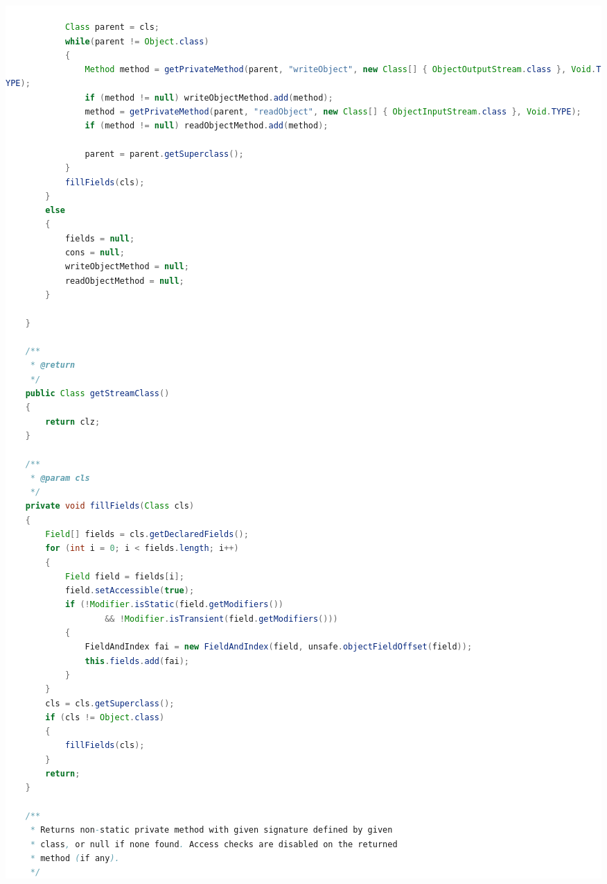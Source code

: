 ```java
			
			Class parent = cls;
			while(parent != Object.class)
			{
				Method method = getPrivateMethod(parent, "writeObject", new Class[] { ObjectOutputStream.class }, Void.TYPE);
				if (method != null) writeObjectMethod.add(method);
				method = getPrivateMethod(parent, "readObject", new Class[] { ObjectInputStream.class }, Void.TYPE);
				if (method != null) readObjectMethod.add(method);
				
				parent = parent.getSuperclass();
			}
			fillFields(cls);
		}
		else
		{
			fields = null;
			cons = null;
			writeObjectMethod = null;
			readObjectMethod = null;
		}

	}

	/**
	 * @return
	 */
	public Class getStreamClass()
	{
		return clz;
	}

	/**
	 * @param cls
	 */
	private void fillFields(Class cls)
	{
		Field[] fields = cls.getDeclaredFields();
		for (int i = 0; i < fields.length; i++)
		{
			Field field = fields[i];
			field.setAccessible(true);
			if (!Modifier.isStatic(field.getModifiers())
					&& !Modifier.isTransient(field.getModifiers()))
			{
				FieldAndIndex fai = new FieldAndIndex(field, unsafe.objectFieldOffset(field));
				this.fields.add(fai);
			}
		}
		cls = cls.getSuperclass();
		if (cls != Object.class)
		{
			fillFields(cls);
		}
		return;
	}

	/**
	 * Returns non-static private method with given signature defined by given
	 * class, or null if none found. Access checks are disabled on the returned
	 * method (if any).
	 */
```